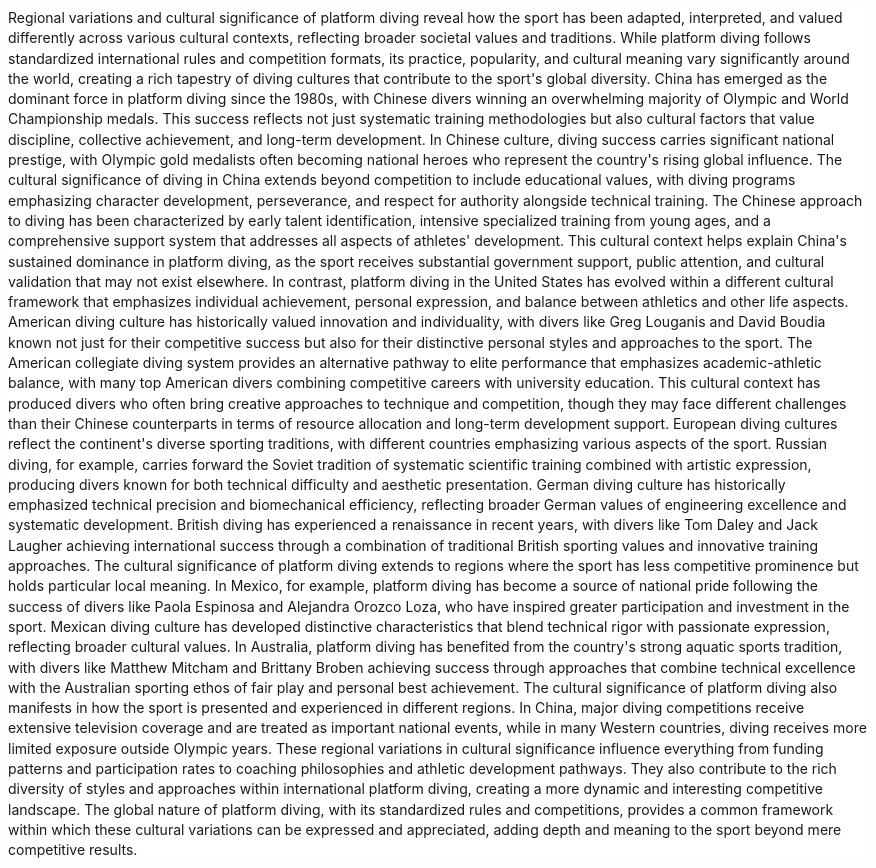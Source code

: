Regional variations and cultural significance of platform diving reveal how the sport has been adapted, interpreted, and valued differently across various cultural contexts, reflecting broader societal values and traditions. While platform diving follows standardized international rules and competition formats, its practice, popularity, and cultural meaning vary significantly around the world, creating a rich tapestry of diving cultures that contribute to the sport's global diversity. China has emerged as the dominant force in platform diving since the 1980s, with Chinese divers winning an overwhelming majority of Olympic and World Championship medals. This success reflects not just systematic training methodologies but also cultural factors that value discipline, collective achievement, and long-term development. In Chinese culture, diving success carries significant national prestige, with Olympic gold medalists often becoming national heroes who represent the country's rising global influence. The cultural significance of diving in China extends beyond competition to include educational values, with diving programs emphasizing character development, perseverance, and respect for authority alongside technical training. The Chinese approach to diving has been characterized by early talent identification, intensive specialized training from young ages, and a comprehensive support system that addresses all aspects of athletes' development. This cultural context helps explain China's sustained dominance in platform diving, as the sport receives substantial government support, public attention, and cultural validation that may not exist elsewhere. In contrast, platform diving in the United States has evolved within a different cultural framework that emphasizes individual achievement, personal expression, and balance between athletics and other life aspects. American diving culture has historically valued innovation and individuality, with divers like Greg Louganis and David Boudia known not just for their competitive success but also for their distinctive personal styles and approaches to the sport. The American collegiate diving system provides an alternative pathway to elite performance that emphasizes academic-athletic balance, with many top American divers combining competitive careers with university education. This cultural context has produced divers who often bring creative approaches to technique and competition, though they may face different challenges than their Chinese counterparts in terms of resource allocation and long-term development support. European diving cultures reflect the continent's diverse sporting traditions, with different countries emphasizing various aspects of the sport. Russian diving, for example, carries forward the Soviet tradition of systematic scientific training combined with artistic expression, producing divers known for both technical difficulty and aesthetic presentation. German diving culture has historically emphasized technical precision and biomechanical efficiency, reflecting broader German values of engineering excellence and systematic development. British diving has experienced a renaissance in recent years, with divers like Tom Daley and Jack Laugher achieving international success through a combination of traditional British sporting values and innovative training approaches. The cultural significance of platform diving extends to regions where the sport has less competitive prominence but holds particular local meaning. In Mexico, for example, platform diving has become a source of national pride following the success of divers like Paola Espinosa and Alejandra Orozco Loza, who have inspired greater participation and investment in the sport. Mexican diving culture has developed distinctive characteristics that blend technical rigor with passionate expression, reflecting broader cultural values. In Australia, platform diving has benefited from the country's strong aquatic sports tradition, with divers like Matthew Mitcham and Brittany Broben achieving success through approaches that combine technical excellence with the Australian sporting ethos of fair play and personal best achievement. The cultural significance of platform diving also manifests in how the sport is presented and experienced in different regions. In China, major diving competitions receive extensive television coverage and are treated as important national events, while in many Western countries, diving receives more limited exposure outside Olympic years. These regional variations in cultural significance influence everything from funding patterns and participation rates to coaching philosophies and athletic development pathways. They also contribute to the rich diversity of styles and approaches within international platform diving, creating a more dynamic and interesting competitive landscape. The global nature of platform diving, with its standardized rules and competitions, provides a common framework within which these cultural variations can be expressed and appreciated, adding depth and meaning to the sport beyond mere competitive results.

